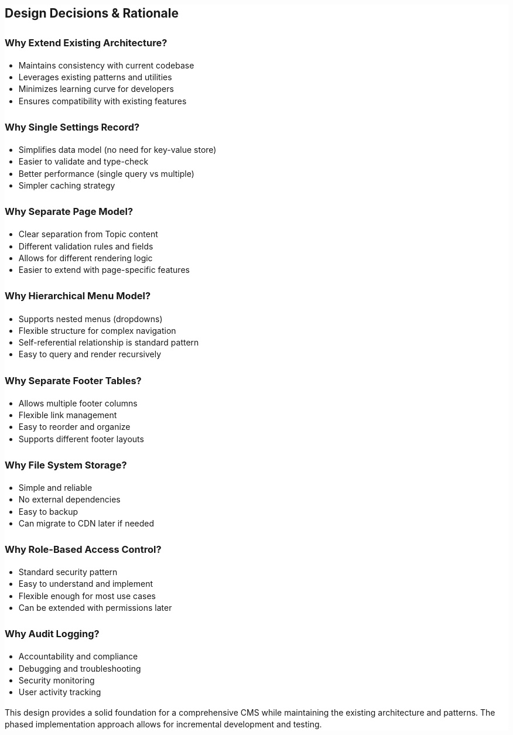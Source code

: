 ## Design Decisions & Rationale

### Why Extend Existing Architecture?
- Maintains consistency with current codebase
- Leverages existing patterns and utilities
- Minimizes learning curve for developers
- Ensures compatibility with existing features

### Why Single Settings Record?
- Simplifies data model (no need for key-value store)
- Easier to validate and type-check
- Better performance (single query vs multiple)
- Simpler caching strategy

### Why Separate Page Model?
- Clear separation from Topic content
- Different validation rules and fields
- Allows for different rendering logic
- Easier to extend with page-specific features

### Why Hierarchical Menu Model?
- Supports nested menus (dropdowns)
- Flexible structure for complex navigation
- Self-referential relationship is standard pattern
- Easy to query and render recursively

### Why Separate Footer Tables?
- Allows multiple footer columns
- Flexible link management
- Easy to reorder and organize
- Supports different footer layouts

### Why File System Storage?
- Simple and reliable
- No external dependencies
- Easy to backup
- Can migrate to CDN later if needed

### Why Role-Based Access Control?
- Standard security pattern
- Easy to understand and implement
- Flexible enough for most use cases
- Can be extended with permissions later

### Why Audit Logging?
- Accountability and compliance
- Debugging and troubleshooting
- Security monitoring
- User activity tracking

This design provides a solid foundation for a comprehensive CMS while maintaining the existing architecture and patterns. The phased implementation approach allows for incremental development and testing.
